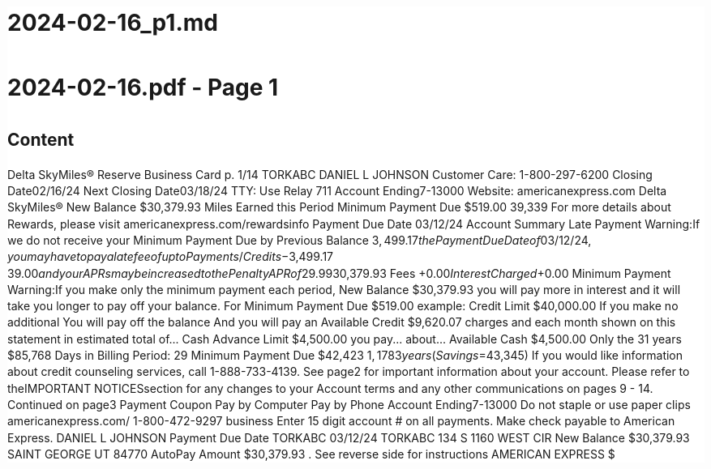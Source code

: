 # 2024-02-16_p1.md



# 2024-02-16.pdf - Page 1

## Content
Delta SkyMiles® Reserve Business Card p. 1/14
TORKABC
DANIEL L JOHNSON Customer Care: 1-800-297-6200
Closing Date02/16/24 Next Closing Date03/18/24 TTY: Use Relay 711
Account Ending7-13000 Website: americanexpress.com
Delta SkyMiles®
New Balance $30,379.93
Miles Earned this Period
Minimum Payment Due $519.00 39,339
For more details about Rewards, please
visit americanexpress.com/rewardsinfo
Payment Due Date 03/12/24
Account Summary
Late Payment Warning:If we do not receive your Minimum Payment Due by Previous Balance $3,499.17
the Payment Due Date of 03/12/24, you may have to pay a late fee of up to Payments/Credits -$3,499.17
$39.00 and your APRs may be increased to the Penalty APR of29.99%. New Charges +$30,379.93
Fees +$0.00
Interest Charged +$0.00
Minimum Payment Warning:If you make only the minimum payment each period, New Balance $30,379.93
you will pay more in interest and it will take you longer to pay off your balance. For Minimum Payment Due $519.00
example:
Credit Limit $40,000.00
If you make no additional You will pay off the balance And you will pay an Available Credit $9,620.07
charges and each month shown on this statement in estimated total of...
Cash Advance Limit $4,500.00
you pay... about...
Available Cash $4,500.00
Only the 31 years $85,768 Days in Billing Period: 29
Minimum Payment Due
$42,423
$1,178 3 years (Savings =$43,345)
If you would like information about credit counseling services, call 1-888-733-4139.
See page2 for important information about your account.
Please refer to theIMPORTANT NOTICESsection for any changes to
your Account terms and any other communications on
pages 9 - 14.
Continued on page3
Payment Coupon Pay by Computer Pay by Phone Account Ending7-13000
Do not staple or use paper clips americanexpress.com/ 1-800-472-9297
business Enter 15 digit account # on all payments.
Make check payable to American Express.
DANIEL L JOHNSON Payment Due Date
TORKABC 03/12/24
TORKABC
134 S 1160 WEST CIR New Balance
$30,379.93
SAINT GEORGE UT 84770
AutoPay Amount
$30,379.93
.
See reverse side for instructions AMERICAN EXPRESS $